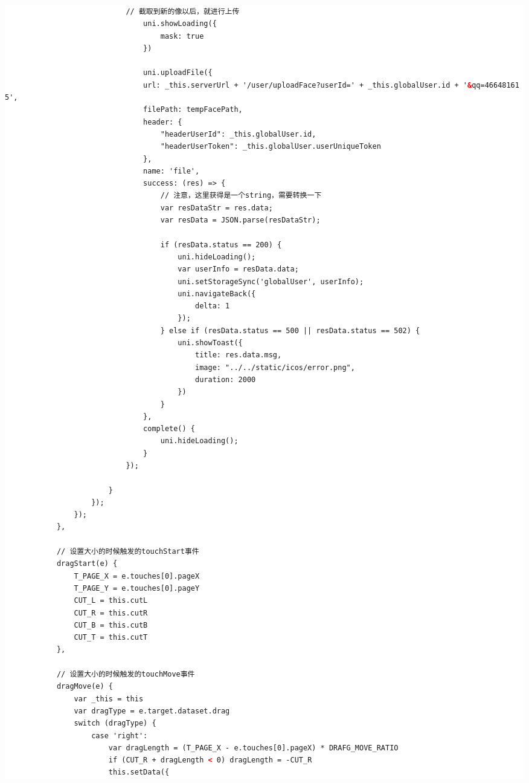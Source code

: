 ```html
							// 截取到新的像以后，就进行上传
								uni.showLoading({
									mask: true
								})
								
								uni.uploadFile({
								url: _this.serverUrl + '/user/uploadFace?userId=' + _this.globalUser.id + '&qq=466481615',
								filePath: tempFacePath,
								header: {
									"headerUserId": _this.globalUser.id,
									"headerUserToken": _this.globalUser.userUniqueToken
								},
								name: 'file',
								success: (res) => {
									// 注意，这里获得是一个string，需要转换一下
									var resDataStr = res.data;
									var resData = JSON.parse(resDataStr);
									
									if (resData.status == 200) {
										uni.hideLoading();
										var userInfo = resData.data;
										uni.setStorageSync('globalUser', userInfo);
										uni.navigateBack({
											delta: 1
										});
									} else if (resData.status == 500 || resData.status == 502) {
										uni.showToast({
											title: res.data.msg,
											image: "../../static/icos/error.png",
											duration: 2000
										})
									}
								},
								complete() {
									uni.hideLoading();
								}
							});

						}
					});
				});
			},

			// 设置大小的时候触发的touchStart事件
			dragStart(e) {
				T_PAGE_X = e.touches[0].pageX
				T_PAGE_Y = e.touches[0].pageY
				CUT_L = this.cutL
				CUT_R = this.cutR
				CUT_B = this.cutB
				CUT_T = this.cutT
			},

			// 设置大小的时候触发的touchMove事件
			dragMove(e) {
				var _this = this
				var dragType = e.target.dataset.drag
				switch (dragType) {
					case 'right':
						var dragLength = (T_PAGE_X - e.touches[0].pageX) * DRAFG_MOVE_RATIO
						if (CUT_R + dragLength < 0) dragLength = -CUT_R
						this.setData({
```